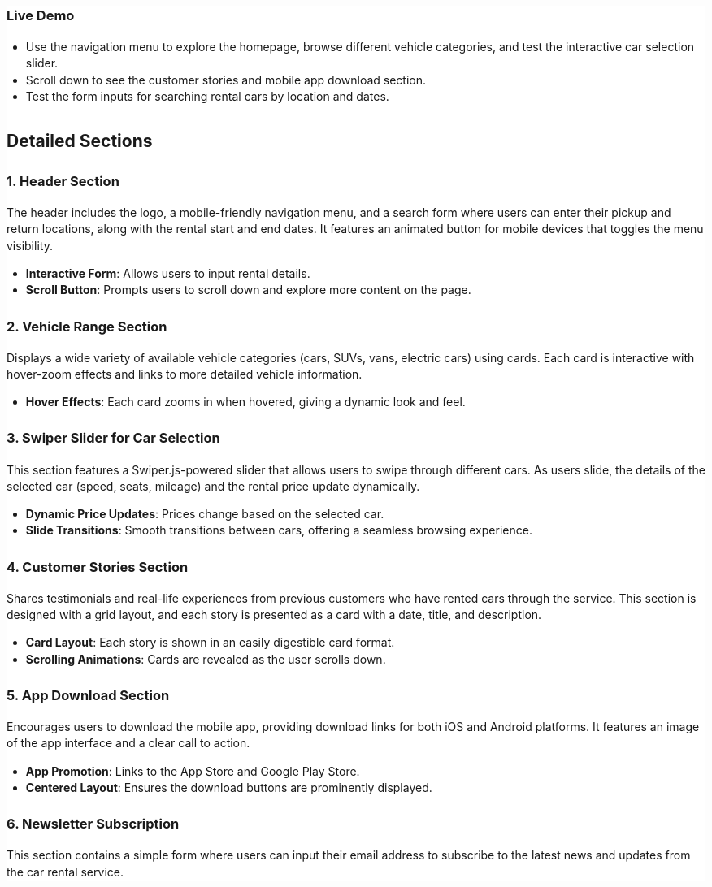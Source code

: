 ### Live Demo

- Use the navigation menu to explore the homepage, browse different vehicle categories, and test the interactive car selection slider.
- Scroll down to see the customer stories and mobile app download section.
- Test the form inputs for searching rental cars by location and dates.

## Detailed Sections

### 1. Header Section

The header includes the logo, a mobile-friendly navigation menu, and a search form where users can enter their pickup and return locations, along with the rental start and end dates. It features an animated button for mobile devices that toggles the menu visibility.

- **Interactive Form**: Allows users to input rental details.
- **Scroll Button**: Prompts users to scroll down and explore more content on the page.

### 2. Vehicle Range Section

Displays a wide variety of available vehicle categories (cars, SUVs, vans, electric cars) using cards. Each card is interactive with hover-zoom effects and links to more detailed vehicle information.

- **Hover Effects**: Each card zooms in when hovered, giving a dynamic look and feel.

### 3. Swiper Slider for Car Selection

This section features a Swiper.js-powered slider that allows users to swipe through different cars. As users slide, the details of the selected car (speed, seats, mileage) and the rental price update dynamically.

- **Dynamic Price Updates**: Prices change based on the selected car.
- **Slide Transitions**: Smooth transitions between cars, offering a seamless browsing experience.

### 4. Customer Stories Section

Shares testimonials and real-life experiences from previous customers who have rented cars through the service. This section is designed with a grid layout, and each story is presented as a card with a date, title, and description.

- **Card Layout**: Each story is shown in an easily digestible card format.
- **Scrolling Animations**: Cards are revealed as the user scrolls down.

### 5. App Download Section

Encourages users to download the mobile app, providing download links for both iOS and Android platforms. It features an image of the app interface and a clear call to action.

- **App Promotion**: Links to the App Store and Google Play Store.
- **Centered Layout**: Ensures the download buttons are prominently displayed.

### 6. Newsletter Subscription

This section contains a simple form where users can input their email address to subscribe to the latest news and updates from the car rental service.
